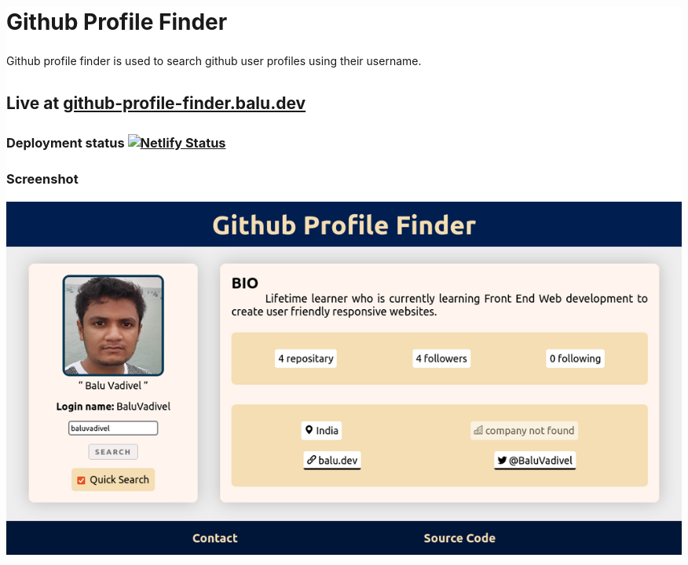 # Github Profile Finder
Github profile finder is used to search github user profiles using their username.

## Live at [github-profile-finder.balu.dev](https://github-profile-finder.balu.dev)

### Deployment status [![Netlify Status](https://api.netlify.com/api/v1/badges/5932cf09-c489-4fbf-8319-a36e507d53dd/deploy-status)](https://app.netlify.com/sites/github-profile-finder-balu/deploys)

### Screenshot

<img width="100%" src="https://raw.githubusercontent.com/BaluVadivel/Github-Profile-Finder/main/preview.png" title="screenshot" alt="">
